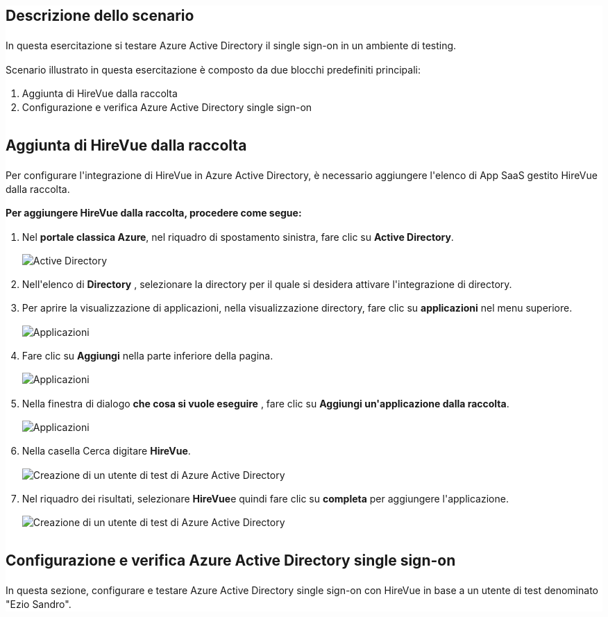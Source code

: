 
## <a name="scenario-description"></a>Descrizione dello scenario
In questa esercitazione si testare Azure Active Directory il single sign-on in un ambiente di testing.

Scenario illustrato in questa esercitazione è composto da due blocchi predefiniti principali:

1. Aggiunta di HireVue dalla raccolta
2. Configurazione e verifica Azure Active Directory single sign-on


## <a name="adding-hirevue-from-the-gallery"></a>Aggiunta di HireVue dalla raccolta
Per configurare l'integrazione di HireVue in Azure Active Directory, è necessario aggiungere l'elenco di App SaaS gestito HireVue dalla raccolta.

**Per aggiungere HireVue dalla raccolta, procedere come segue:**

1. Nel **portale classica Azure**, nel riquadro di spostamento sinistra, fare clic su **Active Directory**.

    ![Active Directory][1]
2. Nell'elenco di **Directory** , selezionare la directory per il quale si desidera attivare l'integrazione di directory.

3. Per aprire la visualizzazione di applicazioni, nella visualizzazione directory, fare clic su **applicazioni** nel menu superiore.

    ![Applicazioni][2]

4. Fare clic su **Aggiungi** nella parte inferiore della pagina.

    ![Applicazioni][3]

5. Nella finestra di dialogo **che cosa si vuole eseguire** , fare clic su **Aggiungi un'applicazione dalla raccolta**.

    ![Applicazioni][4]

6. Nella casella Cerca digitare **HireVue**.

    ![Creazione di un utente di test di Azure Active Directory](./media/active-directory-saas-hirevue-tutorial/tutorial_hirevue_01.png)

7. Nel riquadro dei risultati, selezionare **HireVue**e quindi fare clic su **completa** per aggiungere l'applicazione.

    ![Creazione di un utente di test di Azure Active Directory](./media/active-directory-saas-hirevue-tutorial/tutorial_hirevue_06.png)

##  <a name="configuring-and-testing-azure-ad-single-sign-on"></a>Configurazione e verifica Azure Active Directory single sign-on
In questa sezione, configurare e testare Azure Active Directory single sign-on con HireVue in base a un utente di test denominato "Ezio Sandro".


[1]: ./media/active-directory-saas-hirevue-tutorial/tutorial_general_01.png
[2]: ./media/active-directory-saas-hirevue-tutorial/tutorial_general_02.png
[3]: ./media/active-directory-saas-hirevue-tutorial/tutorial_general_03.png
[4]: ./media/active-directory-saas-hirevue-tutorial/tutorial_general_04.png
[6]: ./media/active-directory-saas-hirevue-tutorial/tutorial_general_05.png
[10]: ./media/active-directory-saas-hirevue-tutorial/tutorial_general_06.png
[11]: ./media/active-directory-saas-hirevue-tutorial/tutorial_general_07.png
[20]: ./media/active-directory-saas-hirevue-tutorial/tutorial_general_100.png
[200]: ./media/active-directory-saas-hirevue-tutorial/tutorial_general_200.png
[201]: ./media/active-directory-saas-hirevue-tutorial/tutorial_general_201.png
[203]: ./media/active-directory-saas-hirevue-tutorial/tutorial_general_203.png
[204]: ./media/active-directory-saas-hirevue-tutorial/tutorial_general_204.png
[205]: ./media/active-directory-saas-hirevue-tutorial/tutorial_general_205.png